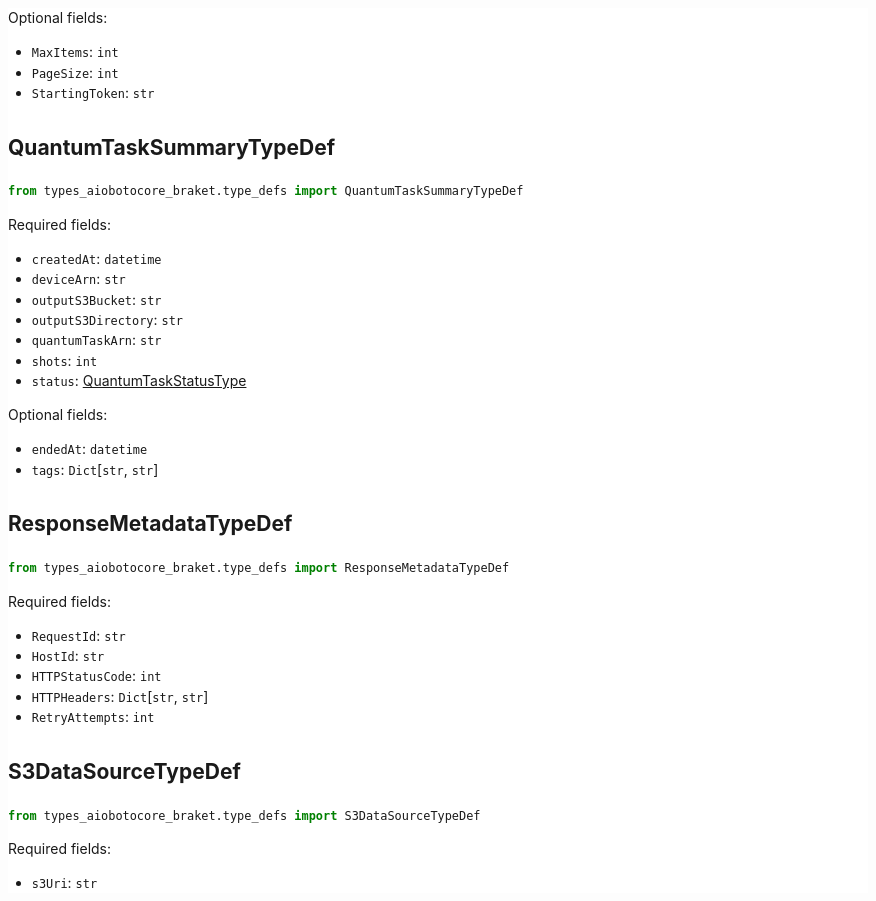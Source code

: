 Optional fields:

- `MaxItems`: `int`
- `PageSize`: `int`
- `StartingToken`: `str`

<a id="quantumtasksummarytypedef"></a>

## QuantumTaskSummaryTypeDef

```python
from types_aiobotocore_braket.type_defs import QuantumTaskSummaryTypeDef
```

Required fields:

- `createdAt`: `datetime`
- `deviceArn`: `str`
- `outputS3Bucket`: `str`
- `outputS3Directory`: `str`
- `quantumTaskArn`: `str`
- `shots`: `int`
- `status`: [QuantumTaskStatusType](./literals.md#quantumtaskstatustype)

Optional fields:

- `endedAt`: `datetime`
- `tags`: `Dict`\[`str`, `str`\]

<a id="responsemetadatatypedef"></a>

## ResponseMetadataTypeDef

```python
from types_aiobotocore_braket.type_defs import ResponseMetadataTypeDef
```

Required fields:

- `RequestId`: `str`
- `HostId`: `str`
- `HTTPStatusCode`: `int`
- `HTTPHeaders`: `Dict`\[`str`, `str`\]
- `RetryAttempts`: `int`

<a id="s3datasourcetypedef"></a>

## S3DataSourceTypeDef

```python
from types_aiobotocore_braket.type_defs import S3DataSourceTypeDef
```

Required fields:

- `s3Uri`: `str`

<a id="scriptmodeconfigtypedef"></a>
